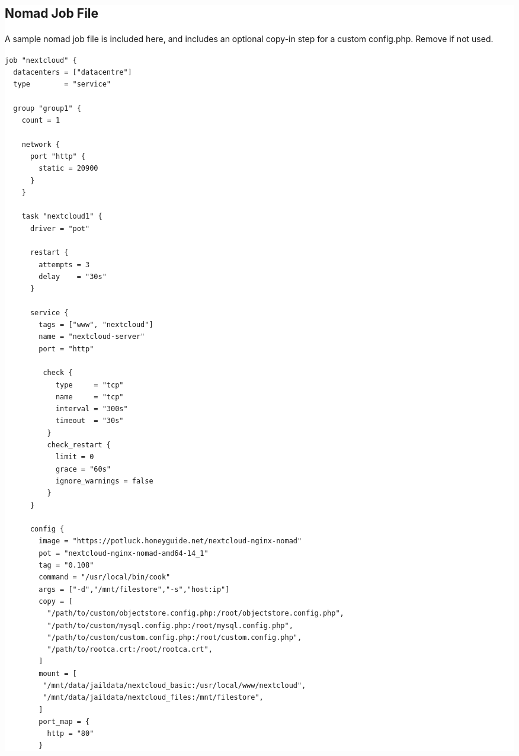 ## Nomad Job File

A sample nomad job file is included here, and includes an optional copy-in step for a custom config.php. Remove if not used.

```
job "nextcloud" {
  datacenters = ["datacentre"]
  type        = "service"

  group "group1" {
    count = 1

    network {
      port "http" {
        static = 20900
      }
    }

    task "nextcloud1" {
      driver = "pot"

      restart {
        attempts = 3
        delay    = "30s"
      }

      service {
        tags = ["www", "nextcloud"]
        name = "nextcloud-server"
        port = "http"

         check {
            type     = "tcp"
            name     = "tcp"
            interval = "300s"
            timeout  = "30s"
          }
          check_restart {
            limit = 0
            grace = "60s"
            ignore_warnings = false
          }
      }

      config {
        image = "https://potluck.honeyguide.net/nextcloud-nginx-nomad"
        pot = "nextcloud-nginx-nomad-amd64-14_1"
        tag = "0.108"
        command = "/usr/local/bin/cook"
        args = ["-d","/mnt/filestore","-s","host:ip"]
        copy = [
          "/path/to/custom/objectstore.config.php:/root/objectstore.config.php",
          "/path/to/custom/mysql.config.php:/root/mysql.config.php",
          "/path/to/custom/custom.config.php:/root/custom.config.php",
          "/path/to/rootca.crt:/root/rootca.crt",
        ]
        mount = [
         "/mnt/data/jaildata/nextcloud_basic:/usr/local/www/nextcloud",
         "/mnt/data/jaildata/nextcloud_files:/mnt/filestore",
        ]
        port_map = {
          http = "80"
        }
```